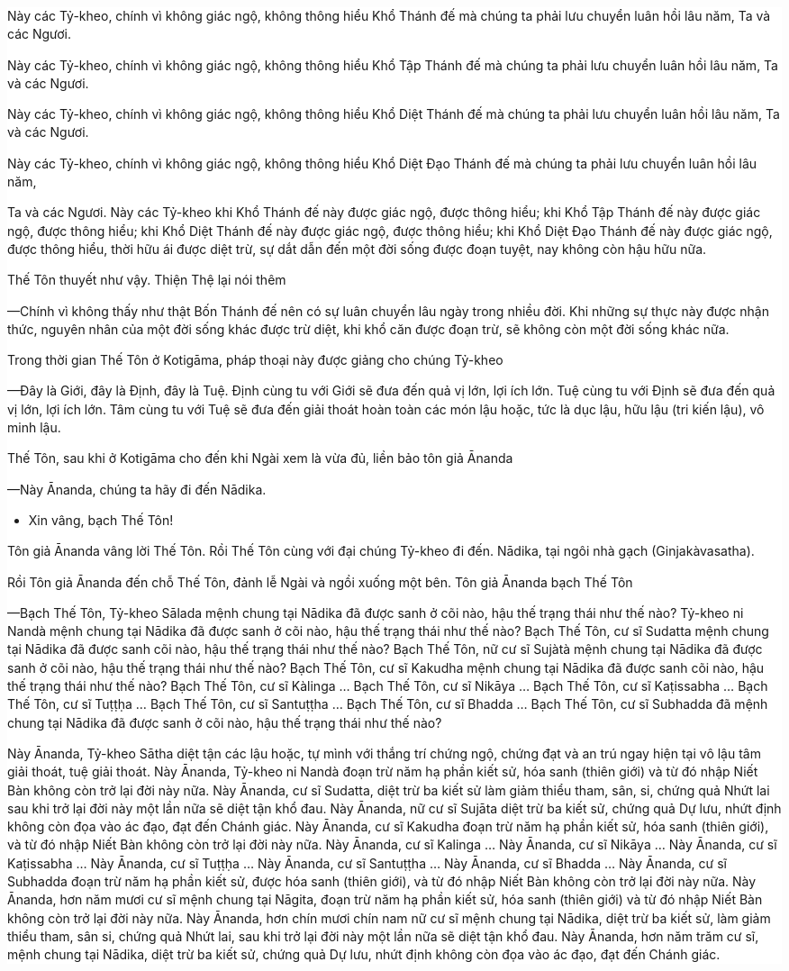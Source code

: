 Này các Tỷ-kheo, chính vì không giác ngộ, không thông hiểu Khổ Thánh đế mà chúng ta phải lưu chuyển luân hồi lâu năm, Ta và các Ngươi.

Này các Tỷ-kheo, chính vì không giác ngộ, không thông hiểu Khổ Tập Thánh đế mà chúng ta phải lưu chuyển luân hồi lâu năm, Ta và các Ngươi.

Này các Tỷ-kheo, chính vì không giác ngộ, không thông hiểu Khổ Diệt Thánh đế mà chúng ta phải lưu chuyển luân hồi lâu năm, Ta và các Ngươi.

Này các Tỷ-kheo, chính vì không giác ngộ, không thông hiểu Khổ Diệt Ðạo Thánh đế mà chúng ta phải lưu chuyển luân hồi lâu năm,

Ta và các Ngươi. Này các Tỷ-kheo khi Khổ Thánh đế này được giác ngộ, được thông hiểu; khi Khổ Tập Thánh đế này được giác ngộ, được thông hiểu; khi Khổ Diệt Thánh đế này được giác ngộ, được thông hiểu; khi Khổ Diệt Ðạo Thánh đế này được giác ngộ, được thông hiểu, thời hữu ái được diệt trừ, sự dắt dẫn đến một đời sống được đoạn tuyệt, nay không còn hậu hữu nữa.

Thế Tôn thuyết như vậy. Thiện Thệ lại nói thêm

—Chính vì không thấy như thật Bốn Thánh đế nên có sự luân chuyển lâu ngày trong nhiều đời. Khi những sự thực này được nhận thức, nguyên nhân của một đời sống khác được trừ diệt, khi khổ căn được đoạn trừ, sẽ không còn một đời sống khác nữa.

Trong thời gian Thế Tôn ở Kotigāma, pháp thoại này được giảng cho chúng Tỷ-kheo

—Ðây là Giới, đây là Ðịnh, đây là Tuệ. Ðịnh cùng tu với Giới sẽ đưa đến quả vị lớn, lợi ích lớn. Tuệ cùng tu với Ðịnh sẽ đưa đến quả vị lớn, lợi ích lớn. Tâm cùng tu với Tuệ sẽ đưa đến giải thoát hoàn toàn các món lậu hoặc, tức là dục lậu, hữu lậu (tri kiến lậu), vô minh lậu.

Thế Tôn, sau khi ở Kotigāma cho đến khi Ngài xem là vừa đủ, liền bảo tôn giả Ānanda

—Này Ānanda, chúng ta hãy đi đến Nādika.

- Xin vâng, bạch Thế Tôn!

Tôn giả Ānanda vâng lời Thế Tôn. Rồi Thế Tôn cùng với đại chúng Tỷ-kheo đi đến. Nādika, tại ngôi nhà gạch (Ginjakàvasatha).

Rồi Tôn giả Ānanda đến chỗ Thế Tôn, đảnh lễ Ngài và ngồi xuống một bên. Tôn giả Ānanda bạch Thế Tôn

—Bạch Thế Tôn, Tỷ-kheo Sālada mệnh chung tại Nādika đã được sanh ở cõi nào, hậu thế trạng thái như thế nào? Tỷ-kheo ni Nandà mệnh chung tại Nādika đã được sanh ở cõi nào, hậu thế trạng thái như thế nào? Bạch Thế Tôn, cư sĩ Sudatta mệnh chung tại Nādika đã được sanh cõi nào, hậu thế trạng thái như thế nào? Bạch Thế Tôn, nữ cư sĩ Sujàtà mệnh chung tại Nādika đã được sanh ở cõi nào, hậu thế trạng thái như thế nào? Bạch Thế Tôn, cư sĩ Kakudha mệnh chung tại Nādika đã được sanh cõi nào, hậu thế trạng thái như thế nào? Bạch Thế Tôn, cư sĩ Kàlinga … Bạch Thế Tôn, cư sĩ Nikāya … Bạch Thế Tôn, cư sĩ Kaṭissabha … Bạch Thế Tôn, cư sĩ Tuṭṭḥa … Bạch Thế Tôn, cư sĩ Santuṭṭha … Bạch Thế Tôn, cư sĩ Bhadda … Bạch Thế Tôn, cư sĩ Subhadda đã mệnh chung tại Nādika đã được sanh ở cõi nào, hậu thế trạng thái như thế nào?

Này Ānanda, Tỷ-kheo Sātha diệt tận các lậu hoặc, tự mình với thắng trí chứng ngộ, chứng đạt và an trú ngay hiện tại vô lậu tâm giải thoát, tuệ giải thoát. Này Ānanda, Tỷ-kheo ni Nandà đoạn trừ năm hạ phần kiết sử, hóa sanh (thiên giới) và từ đó nhập Niết Bàn không còn trở lại đời này nữa. Này Ānanda, cư sĩ Sudatta, diệt trừ ba kiết sử làm giảm thiểu tham, sân, si, chứng quả Nhứt lai sau khi trở lại đời này một lần nữa sẽ diệt tận khổ đau. Này Ānanda, nữ cư sĩ Sujāta diệt trừ ba kiết sử, chứng quả Dự lưu, nhứt định không còn đọa vào ác đạo, đạt đến Chánh giác. Này Ānanda, cư sĩ Kakudha đoạn trừ năm hạ phần kiết sử, hóa sanh (thiên giới), và từ đó nhập Niết Bàn không còn trở lại đời này nữa. Này Ānanda, cư sĩ Kalinga … Này Ānanda, cư sĩ Nikāya … Này Ānanda, cư sĩ Kaṭissabha … Này Ānanda, cư sĩ Tuṭṭḥa … Này Ānanda, cư sĩ Santuṭṭha … Này Ānanda, cư sĩ Bhadda … Này Ānanda, cư sĩ Subhadda đoạn trừ năm hạ phần kiết sử, được hóa sanh (thiên giới), và từ đó nhập Niết Bàn không còn trở lại đời này nữa. Này Ānanda, hơn năm mươi cư sĩ mệnh chung tại Nāgita, đoạn trừ năm hạ phần kiết sử, hóa sanh (thiên giới) và từ đó nhập Niết Bàn không còn trở lại đời này nữa. Này Ānanda, hơn chín mươi chín nam nữ cư sĩ mệnh chung tại Nādika, diệt trừ ba kiết sử, làm giảm thiểu tham, sân si, chứng quả Nhứt lai, sau khi trở lại đời này một lần nữa sẽ diệt tận khổ đau. Này Ānanda, hơn năm trăm cư sĩ, mệnh chung tại Nādika, diệt trừ ba kiết sử, chứng quả Dự lưu, nhứt định không còn đọa vào ác đạo, đạt đến Chánh giác.

